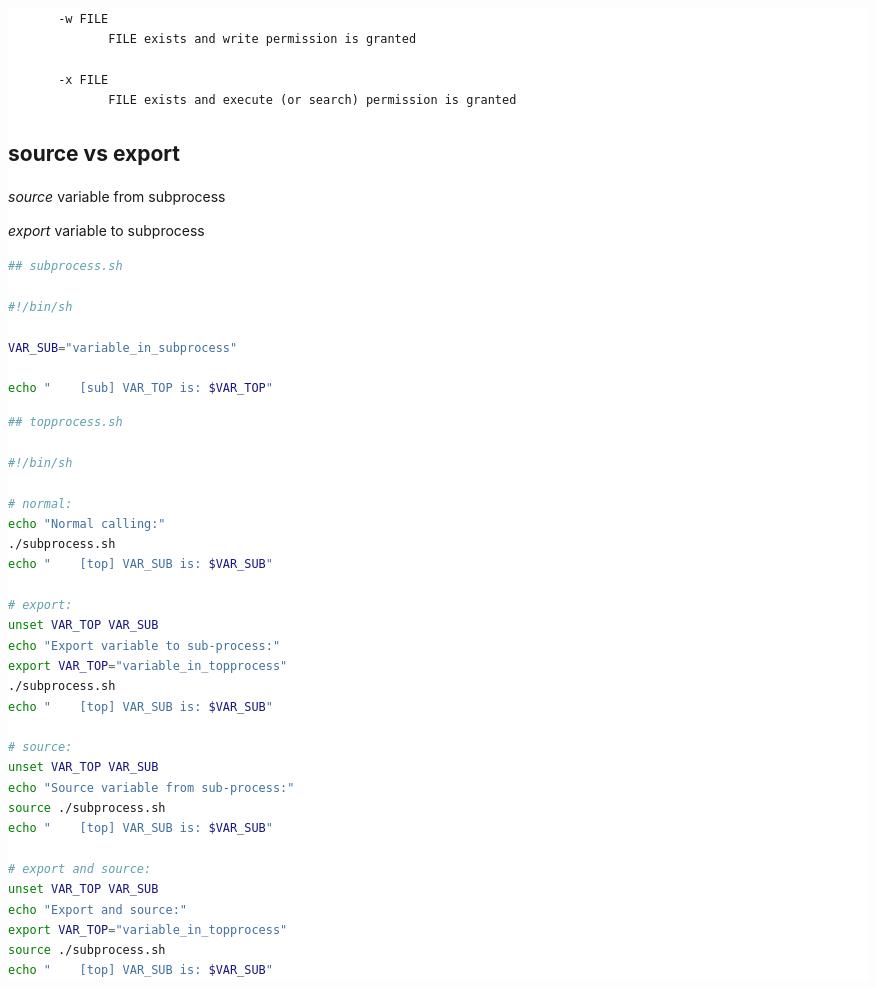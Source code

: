 ```console
       -w FILE
              FILE exists and write permission is granted

       -x FILE
              FILE exists and execute (or search) permission is granted

```


## source vs export
_source_ variable from subprocess

_export_ variable to subprocess
```bash
## subprocess.sh

#!/bin/sh

VAR_SUB="variable_in_subprocess"

echo "    [sub] VAR_TOP is: $VAR_TOP"

```
```bash
## topprocess.sh

#!/bin/sh

# normal:
echo "Normal calling:"
./subprocess.sh
echo "    [top] VAR_SUB is: $VAR_SUB"

# export:
unset VAR_TOP VAR_SUB
echo "Export variable to sub-process:"
export VAR_TOP="variable_in_topprocess"
./subprocess.sh
echo "    [top] VAR_SUB is: $VAR_SUB"

# source:
unset VAR_TOP VAR_SUB
echo "Source variable from sub-process:"
source ./subprocess.sh
echo "    [top] VAR_SUB is: $VAR_SUB"

# export and source:
unset VAR_TOP VAR_SUB
echo "Export and source:"
export VAR_TOP="variable_in_topprocess"
source ./subprocess.sh
echo "    [top] VAR_SUB is: $VAR_SUB"
```
